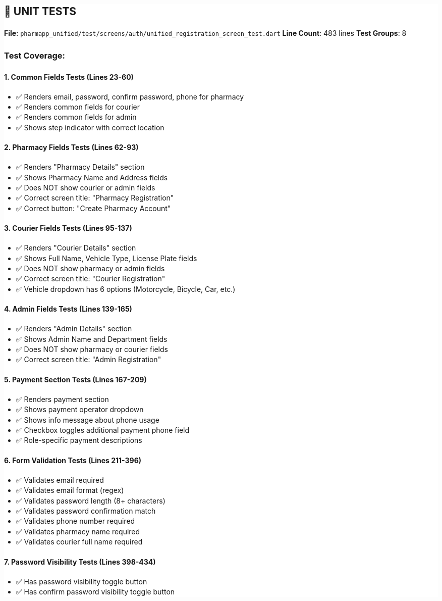 ## 🧪 **UNIT TESTS**

**File**: `pharmapp_unified/test/screens/auth/unified_registration_screen_test.dart`
**Line Count**: 483 lines
**Test Groups**: 8

### **Test Coverage**:

#### 1. **Common Fields Tests** (Lines 23-60)
- ✅ Renders email, password, confirm password, phone for pharmacy
- ✅ Renders common fields for courier
- ✅ Renders common fields for admin
- ✅ Shows step indicator with correct location

#### 2. **Pharmacy Fields Tests** (Lines 62-93)
- ✅ Renders "Pharmacy Details" section
- ✅ Shows Pharmacy Name and Address fields
- ✅ Does NOT show courier or admin fields
- ✅ Correct screen title: "Pharmacy Registration"
- ✅ Correct button: "Create Pharmacy Account"

#### 3. **Courier Fields Tests** (Lines 95-137)
- ✅ Renders "Courier Details" section
- ✅ Shows Full Name, Vehicle Type, License Plate fields
- ✅ Does NOT show pharmacy or admin fields
- ✅ Correct screen title: "Courier Registration"
- ✅ Vehicle dropdown has 6 options (Motorcycle, Bicycle, Car, etc.)

#### 4. **Admin Fields Tests** (Lines 139-165)
- ✅ Renders "Admin Details" section
- ✅ Shows Admin Name and Department fields
- ✅ Does NOT show pharmacy or courier fields
- ✅ Correct screen title: "Admin Registration"

#### 5. **Payment Section Tests** (Lines 167-209)
- ✅ Renders payment section
- ✅ Shows payment operator dropdown
- ✅ Shows info message about phone usage
- ✅ Checkbox toggles additional payment phone field
- ✅ Role-specific payment descriptions

#### 6. **Form Validation Tests** (Lines 211-396)
- ✅ Validates email required
- ✅ Validates email format (regex)
- ✅ Validates password length (8+ characters)
- ✅ Validates password confirmation match
- ✅ Validates phone number required
- ✅ Validates pharmacy name required
- ✅ Validates courier full name required

#### 7. **Password Visibility Tests** (Lines 398-434)
- ✅ Has password visibility toggle button
- ✅ Has confirm password visibility toggle button
